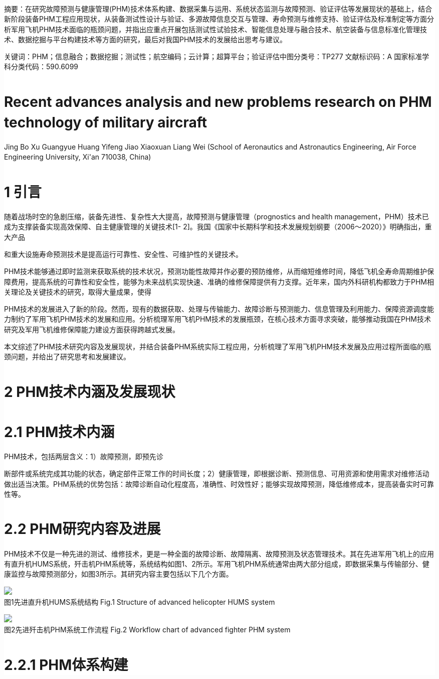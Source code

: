 摘要：在研究故障预测与健康管理(PHM)技术体系构建、数据采集与运用、系统状态监测与故障预测、验证评估等发展现状的基础上，结合新阶段装备PHM工程应用现状，从装备测试性设计与验证、多源故障信息交互与管理、寿命预测与维修支持、验证评估及标准制定等方面分析军用飞机PHM技术面临的瓶颈问题，并指出应重点开展包括测试性试验技术、智能信息处理与融合技术、航空装备与信息标准化管理技术、数据挖掘与平台构建技术等方面的研究，最后对我国PHM技术的发展给出思考与建议。

关键词：PHM；信息融合；数据挖掘；测试性；航空编码；云计算；超算平台；验证评估中图分类号：TP277 文献标识码：A 国家标准学科分类代码：590.6099

# Recent advances analysis and new problems research on PHM technology of military aircraft

Jing Bo Xu Guangyue Huang Yifeng Jiao Xiaoxuan Liang Wei (School of Aeronautics and Astronautics Engineering, Air Force Engineering University, Xi'an 710038, China)

# 1 引言

随着战场时空的急剧压缩，装备先进性、复杂性大大提高，故障预测与健康管理（prognostics and health management，PHM）技术已成为支撑装备实现高效保障、自主健康管理的关键技术[1- 2]。我国《国家中长期科学和技术发展规划纲要（2006～2020）》明确指出，重大产品

和重大设施寿命预测技术是提高运行可靠性、安全性、可维护性的关键技术。

PHM技术能够通过即时监测来获取系统的技术状况，预测功能性故障并作必要的预防维修，从而缩短维修时间，降低飞机全寿命周期维护保障费用，提高系统的可靠性和安全性，能够为未来战机实现快速、准确的维修保障提供有力支撑。近年来，国内外科研机构都致力于PHM相关理论及关键技术的研究，取得大量成果，使得

PHM技术的发展进入了新的阶段。然而，现有的数据获取、处理与传输能力、故障诊断与预测能力、信息管理及利用能力、保障资源调度能力制约了军用飞机PHM技术的发展和应用。分析梳理军用飞机PHM技术的发展瓶颈，在核心技术方面寻求突破，能够推动我国在PHM技术研究及军用飞机维修保障能力建设方面获得跨越式发展。

本文综述了PHM技术研究内容及发展现状，并结合装备PHM系统实际工程应用，分析梳理了军用飞机PHM技术发展及应用过程所面临的瓶颈问题，并给出了研究思考和发展建议。

# 2 PHM技术内涵及发展现状

# 2.1 PHM技术内涵

PHM技术，包括两层含义：1）故障预测，即预先诊

断部件或系统完成其功能的状态，确定部件正常工作的时间长度；2）健康管理，即根据诊断、预测信息、可用资源和使用需求对维修活动做出适当决策。PHM系统的优势包括：故障诊断自动化程度高，准确性、时效性好；能够实现故障预测，降低维修成本，提高装备实时可靠性等。

# 2.2 PHM研究内容及进展

PHM技术不仅是一种先进的测试、维修技术，更是一种全面的故障诊断、故障隔离、故障预测及状态管理技术。其在先进军用飞机上的应用有直升机HUMS系统，歼击机PHM系统等，系统结构如图1、2所示。军用飞机PHM系统通常由两大部分组成，即数据采集与传输部分、健康监控与故障预测部分，如图3所示。其研究内容主要包括以下几个方面。

![](https://cdn-mineru.openxlab.org.cn/result/2025-09-13/a46e0753-f202-4a75-80b0-5cf200a3a541/ffb1254e03d5ae19f9cb2efb2cfcaf03fe294497fa001b88984d29be6337e1e6.jpg)  
图1先进直升机HUMS系统结构 Fig.1 Structure of advanced helicopter HUMS system

![](https://cdn-mineru.openxlab.org.cn/result/2025-09-13/a46e0753-f202-4a75-80b0-5cf200a3a541/b9f5655a6ea67aa8840ac340846f9a8f96a7a93217baa5da0d0f7fa598bb414b.jpg)  
图2先进歼击机PHM系统工作流程 Fig.2 Workflow chart of advanced fighter PHM system

# 2.2.1 PHM体系构建
